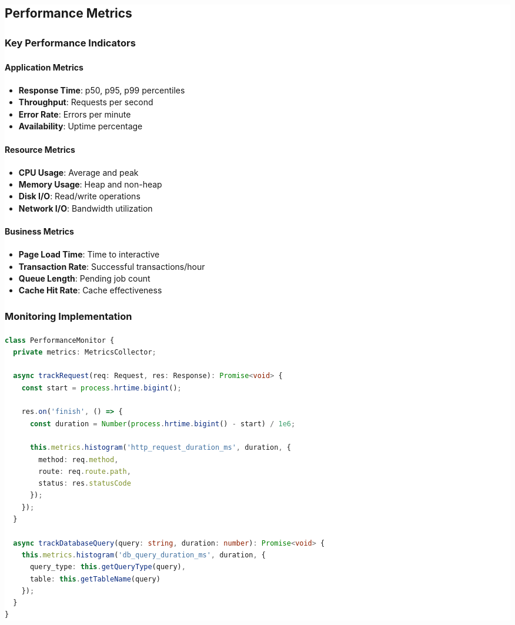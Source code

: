 ## Performance Metrics

### Key Performance Indicators

#### Application Metrics
- **Response Time**: p50, p95, p99 percentiles
- **Throughput**: Requests per second
- **Error Rate**: Errors per minute
- **Availability**: Uptime percentage

#### Resource Metrics
- **CPU Usage**: Average and peak
- **Memory Usage**: Heap and non-heap
- **Disk I/O**: Read/write operations
- **Network I/O**: Bandwidth utilization

#### Business Metrics
- **Page Load Time**: Time to interactive
- **Transaction Rate**: Successful transactions/hour
- **Queue Length**: Pending job count
- **Cache Hit Rate**: Cache effectiveness

### Monitoring Implementation

```typescript
class PerformanceMonitor {
  private metrics: MetricsCollector;

  async trackRequest(req: Request, res: Response): Promise<void> {
    const start = process.hrtime.bigint();
    
    res.on('finish', () => {
      const duration = Number(process.hrtime.bigint() - start) / 1e6;
      
      this.metrics.histogram('http_request_duration_ms', duration, {
        method: req.method,
        route: req.route.path,
        status: res.statusCode
      });
    });
  }

  async trackDatabaseQuery(query: string, duration: number): Promise<void> {
    this.metrics.histogram('db_query_duration_ms', duration, {
      query_type: this.getQueryType(query),
      table: this.getTableName(query)
    });
  }
}
```
